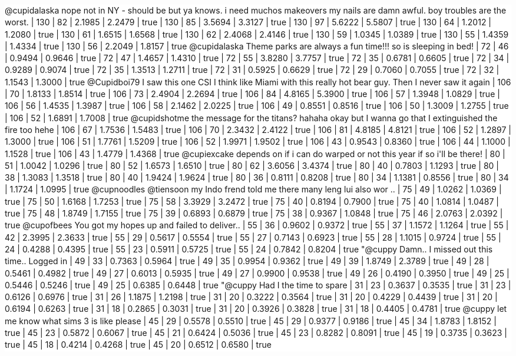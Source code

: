 @cupidalaska nope not in NY - should be but ya knows. i need muchos makeovers my nails are damn awful. boy troubles are the worst.         |    130 |     82 | 2.1985 | 2.2479 | true |    130 |     85 | 3.5694 | 3.3127 | true |    130 |     97 | 5.6222 | 5.5807 | true |    130 |     64 | 1.2012 | 1.2080 | true |    130 |     61 | 1.6515 | 1.6568 | true |    130 |     62 | 2.4068 | 2.4146 | true |    130 |     59 | 1.0345 | 1.0389 | true |    130 |     55 | 1.4359 | 1.4334 | true |    130 |     56 | 2.2049 | 1.8157 | true
@cupidalaska Theme parks are always a fun time!!! so is sleeping in bed!                                                                   |     72 |     46 | 0.9494 | 0.9646 | true |     72 |     47 | 1.4657 | 1.4310 | true |     72 |     55 | 3.8280 | 3.7757 | true |     72 |     35 | 0.6781 | 0.6605 | true |     72 |     34 | 0.9289 | 0.9074 | true |     72 |     35 | 1.3513 | 1.2711 | true |     72 |     31 | 0.5925 | 0.6629 | true |     72 |     29 | 0.7060 | 0.7055 | true |     72 |     32 | 1.1543 | 1.3000 | true
@Cupidboi79 I saw this one CSI I think like Miami with this really hot bear guy. Then I never saw it again                                 |    106 |     70 | 1.8133 | 1.8514 | true |    106 |     73 | 2.4904 | 2.2694 | true |    106 |     84 | 4.8165 | 5.3900 | true |    106 |     57 | 1.3948 | 1.0829 | true |    106 |     56 | 1.4535 | 1.3987 | true |    106 |     58 | 2.1462 | 2.0225 | true |    106 |     49 | 0.8551 | 0.8516 | true |    106 |     50 | 1.3009 | 1.2755 | true |    106 |     52 | 1.6891 | 1.7008 | true
@cupidshotme the message for the titans? hahaha okay but I wanna go that  I extinguished the fire too hehe                                 |    106 |     67 | 1.7536 | 1.5483 | true |    106 |     70 | 2.3432 | 2.4122 | true |    106 |     81 | 4.8185 | 4.8121 | true |    106 |     52 | 1.2897 | 1.3000 | true |    106 |     51 | 1.7761 | 1.5209 | true |    106 |     52 | 1.9971 | 1.9502 | true |    106 |     43 | 0.9543 | 0.8360 | true |    106 |     44 | 1.1000 | 1.1528 | true |    106 |     43 | 1.4779 | 1.4368 | true
@cupiexcake depends on if i can do warped or not this year  if so i'll be there!                                                           |     80 |     51 | 1.0042 | 1.0296 | true |     80 |     52 | 1.6573 | 1.6510 | true |     80 |     62 | 3.6056 | 3.4374 | true |     80 |     40 | 0.7803 | 1.1293 | true |     80 |     38 | 1.3083 | 1.3518 | true |     80 |     40 | 1.9424 | 1.9624 | true |     80 |     36 | 0.8111 | 0.8208 | true |     80 |     34 | 1.1381 | 0.8556 | true |     80 |     34 | 1.1724 | 1.0995 | true
@cupnoodles @tiensoon my Indo frend told me there many leng lui also wor ..                                                                |     75 |     49 | 1.0262 | 1.0369 | true |     75 |     50 | 1.6168 | 1.7253 | true |     75 |     58 | 3.3929 | 3.2472 | true |     75 |     40 | 0.8194 | 0.7900 | true |     75 |     40 | 1.0814 | 1.0487 | true |     75 |     48 | 1.8749 | 1.7155 | true |     75 |     39 | 0.6893 | 0.6879 | true |     75 |     38 | 0.9367 | 1.0848 | true |     75 |     46 | 2.0763 | 2.0392 | true
@cupofbees  You got my hopes up and failed to deliver..                                                                                    |     55 |     36 | 0.9602 | 0.9372 | true |     55 |     37 | 1.1572 | 1.1264 | true |     55 |     42 | 2.3995 | 2.3633 | true |     55 |     29 | 0.5617 | 0.5554 | true |     55 |     27 | 0.7143 | 0.6923 | true |     55 |     28 | 1.1015 | 0.9724 | true |     55 |     24 | 0.4288 | 0.4395 | true |     55 |     23 | 0.5911 | 0.5725 | true |     55 |     24 | 0.7842 | 0.8204 | true
"@cuppy Damn.. I missed out this time.. Logged in                                                                                          |     49 |     33 | 0.7363 | 0.5964 | true |     49 |     35 | 0.9954 | 0.9362 | true |     49 |     39 | 1.8749 | 2.3789 | true |     49 |     28 | 0.5461 | 0.4982 | true |     49 |     27 | 0.6013 | 0.5935 | true |     49 |     27 | 0.9900 | 0.9538 | true |     49 |     26 | 0.4190 | 0.3950 | true |     49 |     25 | 0.5446 | 0.5246 | true |     49 |     25 | 0.6385 | 0.6448 | true
"@cuppy Had I the time to spare                                                                                                            |     31 |     23 | 0.3637 | 0.3535 | true |     31 |     23 | 0.6126 | 0.6976 | true |     31 |     26 | 1.1875 | 1.2198 | true |     31 |     20 | 0.3222 | 0.3564 | true |     31 |     20 | 0.4229 | 0.4439 | true |     31 |     20 | 0.6194 | 0.6263 | true |     31 |     18 | 0.2865 | 0.3031 | true |     31 |     20 | 0.3926 | 0.3828 | true |     31 |     18 | 0.4405 | 0.4781 | true
@cuppy let me know what sims 3 is like please                                                                                              |     45 |     29 | 0.5578 | 0.5510 | true |     45 |     29 | 0.9377 | 0.9186 | true |     45 |     34 | 1.8783 | 1.8152 | true |     45 |     23 | 0.5872 | 0.6067 | true |     45 |     21 | 0.6424 | 0.5036 | true |     45 |     23 | 0.8282 | 0.8091 | true |     45 |     19 | 0.3735 | 0.3623 | true |     45 |     18 | 0.4214 | 0.4268 | true |     45 |     20 | 0.6512 | 0.6580 | true